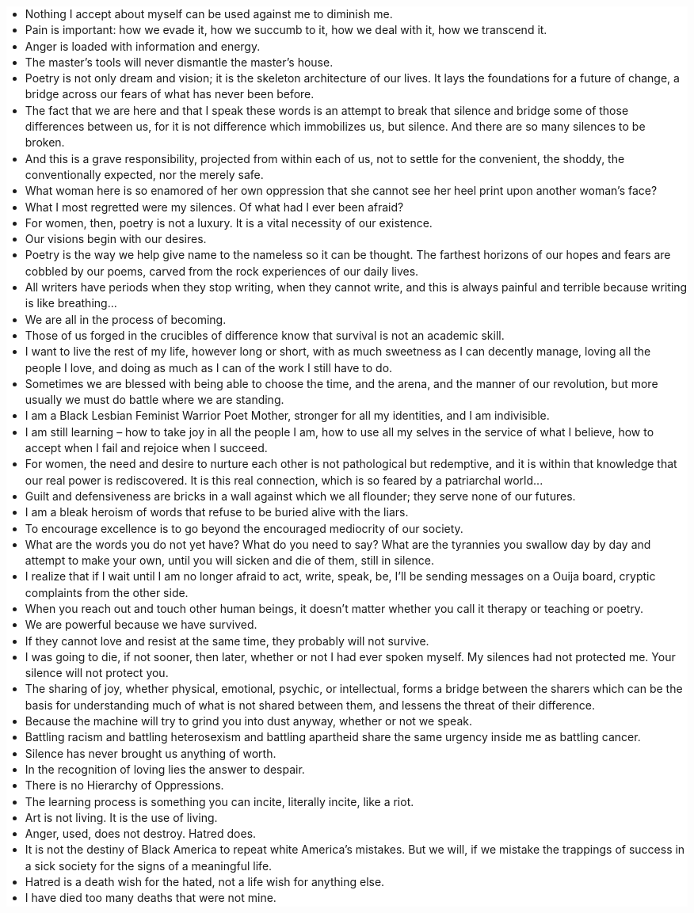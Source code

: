  - Nothing I accept about myself can be used against me to diminish me.
 - Pain is important: how we evade it, how we succumb to it, how we deal with it, how we transcend it.
 - Anger is loaded with information and energy.
 - The master’s tools will never dismantle the master’s house.
 - Poetry is not only dream and vision; it is the skeleton architecture of our lives. It lays the foundations for a future of change, a bridge across our fears of what has never been before.
 - The fact that we are here and that I speak these words is an attempt to break that silence and bridge some of those differences between us, for it is not difference which immobilizes us, but silence. And there are so many silences to be broken.
 - And this is a grave responsibility, projected from within each of us, not to settle for the convenient, the shoddy, the conventionally expected, nor the merely safe.
 - What woman here is so enamored of her own oppression that she cannot see her heel print upon another woman’s face?
 - What I most regretted were my silences. Of what had I ever been afraid?
 - For women, then, poetry is not a luxury. It is a vital necessity of our existence.
 - Our visions begin with our desires.
 - Poetry is the way we help give name to the nameless so it can be thought. The farthest horizons of our hopes and fears are cobbled by our poems, carved from the rock experiences of our daily lives.
 - All writers have periods when they stop writing, when they cannot write, and this is always painful and terrible because writing is like breathing...
 - We are all in the process of becoming.
 - Those of us forged in the crucibles of difference know that survival is not an academic skill.
 - I want to live the rest of my life, however long or short, with as much sweetness as I can decently manage, loving all the people I love, and doing as much as I can of the work I still have to do.
 - Sometimes we are blessed with being able to choose the time, and the arena, and the manner of our revolution, but more usually we must do battle where we are standing.
 - I am a Black Lesbian Feminist Warrior Poet Mother, stronger for all my identities, and I am indivisible.
 - I am still learning – how to take joy in all the people I am, how to use all my selves in the service of what I believe, how to accept when I fail and rejoice when I succeed.
 - For women, the need and desire to nurture each other is not pathological but redemptive, and it is within that knowledge that our real power is rediscovered. It is this real connection, which is so feared by a patriarchal world...
 - Guilt and defensiveness are bricks in a wall against which we all flounder; they serve none of our futures.
 - I am a bleak heroism of words that refuse to be buried alive with the liars.
 - To encourage excellence is to go beyond the encouraged mediocrity of our society.
 - What are the words you do not yet have? What do you need to say? What are the tyrannies you swallow day by day and attempt to make your own, until you will sicken and die of them, still in silence.
 - I realize that if I wait until I am no longer afraid to act, write, speak, be, I’ll be sending messages on a Ouija board, cryptic complaints from the other side.
 - When you reach out and touch other human beings, it doesn’t matter whether you call it therapy or teaching or poetry.
 - We are powerful because we have survived.
 - If they cannot love and resist at the same time, they probably will not survive.
 - I was going to die, if not sooner, then later, whether or not I had ever spoken myself. My silences had not protected me. Your silence will not protect you.
 - The sharing of joy, whether physical, emotional, psychic, or intellectual, forms a bridge between the sharers which can be the basis for understanding much of what is not shared between them, and lessens the threat of their difference.
 - Because the machine will try to grind you into dust anyway, whether or not we speak.
 - Battling racism and battling heterosexism and battling apartheid share the same urgency inside me as battling cancer.
 - Silence has never brought us anything of worth.
 - In the recognition of loving lies the answer to despair.
 - There is no Hierarchy of Oppressions.
 - The learning process is something you can incite, literally incite, like a riot.
 - Art is not living. It is the use of living.
 - Anger, used, does not destroy. Hatred does.
 - It is not the destiny of Black America to repeat white America’s mistakes. But we will, if we mistake the trappings of success in a sick society for the signs of a meaningful life.
 - Hatred is a death wish for the hated, not a life wish for anything else.
 - I have died too many deaths that were not mine.